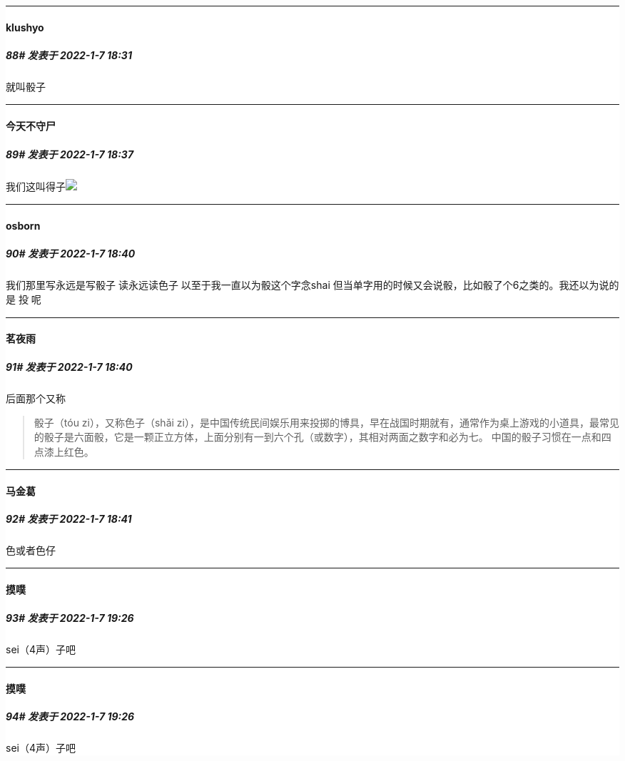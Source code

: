 *****

####  klushyo  
##### 88#       发表于 2022-1-7 18:31

就叫骰子

*****

####  今天不守尸  
##### 89#       发表于 2022-1-7 18:37

我们这叫得子<img src="https://static.saraba1st.com/image/smiley/face2017/067.png" referrerpolicy="no-referrer">

*****

####  osborn  
##### 90#       发表于 2022-1-7 18:40

我们那里写永远是写骰子 读永远读色子 以至于我一直以为骰这个字念shai 但当单字用的时候又会说骰，比如骰了个6之类的。我还以为说的是 投 呢



*****

####  茗夜雨  
##### 91#       发表于 2022-1-7 18:40

后面那个又称
 <blockquote>骰子（tóu zi），又称色子（shǎi zi），是中国传统民间娱乐用来投掷的博具，早在战国时期就有，通常作为桌上游戏的小道具，最常见的骰子是六面骰，它是一颗正立方体，上面分别有一到六个孔（或数字），其相对两面之数字和必为七。 中国的骰子习惯在一点和四点漆上红色。</blockquote>

*****

####  马金葛  
##### 92#       发表于 2022-1-7 18:41

色或者色仔



*****

####  摸噗  
##### 93#       发表于 2022-1-7 19:26

sei（4声）子吧

*****

####  摸噗  
##### 94#       发表于 2022-1-7 19:26

sei（4声）子吧
